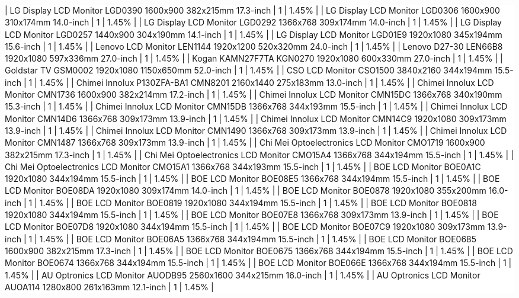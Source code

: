 | LG Display LCD Monitor LGD0390 1600x900 382x215mm 17.3-inch              | 1         | 1.45%   |
| LG Display LCD Monitor LGD0306 1600x900 310x174mm 14.0-inch              | 1         | 1.45%   |
| LG Display LCD Monitor LGD0292 1366x768 309x174mm 14.0-inch              | 1         | 1.45%   |
| LG Display LCD Monitor LGD0257 1440x900 304x190mm 14.1-inch              | 1         | 1.45%   |
| LG Display LCD Monitor LGD01E9 1920x1080 345x194mm 15.6-inch             | 1         | 1.45%   |
| Lenovo LCD Monitor LEN1144 1920x1200 520x320mm 24.0-inch                 | 1         | 1.45%   |
| Lenovo D27-30 LEN66B8 1920x1080 597x336mm 27.0-inch                      | 1         | 1.45%   |
| Kogan KAMN27F7TA KGN0270 1920x1080 600x330mm 27.0-inch                   | 1         | 1.45%   |
| Goldstar TV GSM0002 1920x1080 1150x650mm 52.0-inch                       | 1         | 1.45%   |
| CSO LCD Monitor CSO1500 3840x2160 344x194mm 15.5-inch                    | 1         | 1.45%   |
| Chimei Innolux P130ZFA-BA1 CMN8201 2160x1440 275x183mm 13.0-inch         | 1         | 1.45%   |
| Chimei Innolux LCD Monitor CMN1736 1600x900 382x214mm 17.2-inch          | 1         | 1.45%   |
| Chimei Innolux LCD Monitor CMN15DC 1366x768 340x190mm 15.3-inch          | 1         | 1.45%   |
| Chimei Innolux LCD Monitor CMN15DB 1366x768 344x193mm 15.5-inch          | 1         | 1.45%   |
| Chimei Innolux LCD Monitor CMN14D6 1366x768 309x173mm 13.9-inch          | 1         | 1.45%   |
| Chimei Innolux LCD Monitor CMN14C9 1920x1080 309x173mm 13.9-inch         | 1         | 1.45%   |
| Chimei Innolux LCD Monitor CMN1490 1366x768 309x173mm 13.9-inch          | 1         | 1.45%   |
| Chimei Innolux LCD Monitor CMN1487 1366x768 309x173mm 13.9-inch          | 1         | 1.45%   |
| Chi Mei Optoelectronics LCD Monitor CMO1719 1600x900 382x215mm 17.3-inch | 1         | 1.45%   |
| Chi Mei Optoelectronics LCD Monitor CMO15A4 1366x768 344x194mm 15.5-inch | 1         | 1.45%   |
| Chi Mei Optoelectronics LCD Monitor CMO15A1 1366x768 344x193mm 15.5-inch | 1         | 1.45%   |
| BOE LCD Monitor BOE0A1C 1920x1080 344x194mm 15.5-inch                    | 1         | 1.45%   |
| BOE LCD Monitor BOE08E5 1366x768 344x194mm 15.5-inch                     | 1         | 1.45%   |
| BOE LCD Monitor BOE08DA 1920x1080 309x174mm 14.0-inch                    | 1         | 1.45%   |
| BOE LCD Monitor BOE0878 1920x1080 355x200mm 16.0-inch                    | 1         | 1.45%   |
| BOE LCD Monitor BOE0819 1920x1080 344x194mm 15.5-inch                    | 1         | 1.45%   |
| BOE LCD Monitor BOE0818 1920x1080 344x194mm 15.5-inch                    | 1         | 1.45%   |
| BOE LCD Monitor BOE07E8 1366x768 309x173mm 13.9-inch                     | 1         | 1.45%   |
| BOE LCD Monitor BOE07D8 1920x1080 344x194mm 15.5-inch                    | 1         | 1.45%   |
| BOE LCD Monitor BOE07C9 1920x1080 309x173mm 13.9-inch                    | 1         | 1.45%   |
| BOE LCD Monitor BOE06A5 1366x768 344x194mm 15.5-inch                     | 1         | 1.45%   |
| BOE LCD Monitor BOE0685 1600x900 382x215mm 17.3-inch                     | 1         | 1.45%   |
| BOE LCD Monitor BOE0675 1366x768 344x194mm 15.5-inch                     | 1         | 1.45%   |
| BOE LCD Monitor BOE0674 1366x768 344x194mm 15.5-inch                     | 1         | 1.45%   |
| BOE LCD Monitor BOE066E 1366x768 344x194mm 15.5-inch                     | 1         | 1.45%   |
| AU Optronics LCD Monitor AUODB95 2560x1600 344x215mm 16.0-inch           | 1         | 1.45%   |
| AU Optronics LCD Monitor AUOA114 1280x800 261x163mm 12.1-inch            | 1         | 1.45%   |
